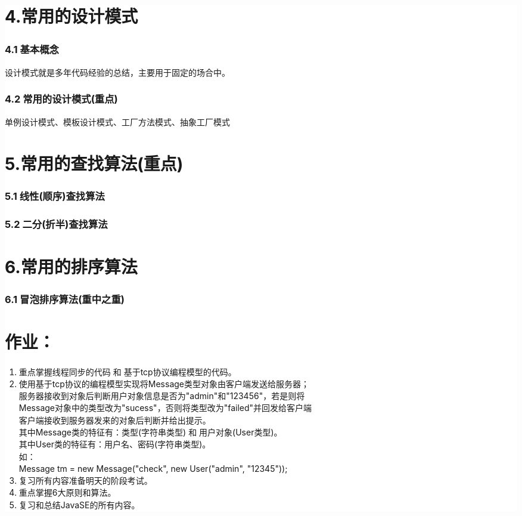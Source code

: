 # 4.常用的设计模式    
### 4.1 基本概念    
设计模式就是多年代码经验的总结，主要用于固定的场合中。    
    
### 4.2 常用的设计模式(重点)    
单例设计模式、模板设计模式、工厂方法模式、抽象工厂模式    
    
# 5.常用的查找算法(重点)    
### 5.1 线性(顺序)查找算法    
    
### 5.2 二分(折半)查找算法       
    
# 6.常用的排序算法    
### 6.1 冒泡排序算法(重中之重)    
    
# 作业：   
1. 重点掌握线程同步的代码 和 基于tcp协议编程模型的代码。    
2. 使用基于tcp协议的编程模型实现将Message类型对象由客户端发送给服务器；    
  服务器接收到对象后判断用户对象信息是否为"admin"和"123456"，若是则将    
  Message对象中的类型改为"sucess"，否则将类型改为"failed"并回发给客户端    
  客户端接收到服务器发来的对象后判断并给出提示。    
  其中Message类的特征有：类型(字符串类型) 和 用户对象(User类型)。    
  其中User类的特征有：用户名、密码(字符串类型)。    
  如：    
     Message tm = new Message("check", new User("admin", "12345"));    
3. 复习所有内容准备明天的阶段考试。     
4. 重点掌握6大原则和算法。    
5. 复习和总结JavaSE的所有内容。      
    
  
    
